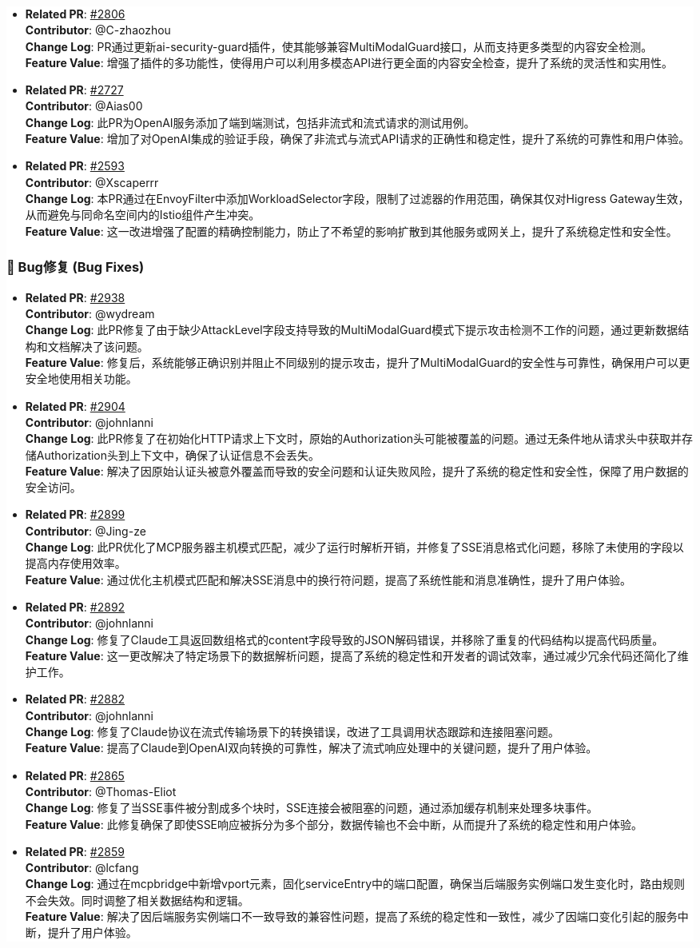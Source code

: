 - **Related PR**: [#2806](https://github.com/alibaba/higress/pull/2806) \
  **Contributor**: @C-zhaozhou \
  **Change Log**: PR通过更新ai-security-guard插件，使其能够兼容MultiModalGuard接口，从而支持更多类型的内容安全检测。 \
  **Feature Value**: 增强了插件的多功能性，使得用户可以利用多模态API进行更全面的内容安全检查，提升了系统的灵活性和实用性。

- **Related PR**: [#2727](https://github.com/alibaba/higress/pull/2727) \
  **Contributor**: @Aias00 \
  **Change Log**: 此PR为OpenAI服务添加了端到端测试，包括非流式和流式请求的测试用例。 \
  **Feature Value**: 增加了对OpenAI集成的验证手段，确保了非流式与流式API请求的正确性和稳定性，提升了系统的可靠性和用户体验。

- **Related PR**: [#2593](https://github.com/alibaba/higress/pull/2593) \
  **Contributor**: @Xscaperrr \
  **Change Log**: 本PR通过在EnvoyFilter中添加WorkloadSelector字段，限制了过滤器的作用范围，确保其仅对Higress Gateway生效，从而避免与同命名空间内的Istio组件产生冲突。 \
  **Feature Value**: 这一改进增强了配置的精确控制能力，防止了不希望的影响扩散到其他服务或网关上，提升了系统稳定性和安全性。

### 🐛 Bug修复 (Bug Fixes)

- **Related PR**: [#2938](https://github.com/alibaba/higress/pull/2938) \
  **Contributor**: @wydream \
  **Change Log**: 此PR修复了由于缺少AttackLevel字段支持导致的MultiModalGuard模式下提示攻击检测不工作的问题，通过更新数据结构和文档解决了该问题。 \
  **Feature Value**: 修复后，系统能够正确识别并阻止不同级别的提示攻击，提升了MultiModalGuard的安全性与可靠性，确保用户可以更安全地使用相关功能。

- **Related PR**: [#2904](https://github.com/alibaba/higress/pull/2904) \
  **Contributor**: @johnlanni \
  **Change Log**: 此PR修复了在初始化HTTP请求上下文时，原始的Authorization头可能被覆盖的问题。通过无条件地从请求头中获取并存储Authorization头到上下文中，确保了认证信息不会丢失。 \
  **Feature Value**: 解决了因原始认证头被意外覆盖而导致的安全问题和认证失败风险，提升了系统的稳定性和安全性，保障了用户数据的安全访问。

- **Related PR**: [#2899](https://github.com/alibaba/higress/pull/2899) \
  **Contributor**: @Jing-ze \
  **Change Log**: 此PR优化了MCP服务器主机模式匹配，减少了运行时解析开销，并修复了SSE消息格式化问题，移除了未使用的字段以提高内存使用效率。 \
  **Feature Value**: 通过优化主机模式匹配和解决SSE消息中的换行符问题，提高了系统性能和消息准确性，提升了用户体验。

- **Related PR**: [#2892](https://github.com/alibaba/higress/pull/2892) \
  **Contributor**: @johnlanni \
  **Change Log**: 修复了Claude工具返回数组格式的content字段导致的JSON解码错误，并移除了重复的代码结构以提高代码质量。 \
  **Feature Value**: 这一更改解决了特定场景下的数据解析问题，提高了系统的稳定性和开发者的调试效率，通过减少冗余代码还简化了维护工作。

- **Related PR**: [#2882](https://github.com/alibaba/higress/pull/2882) \
  **Contributor**: @johnlanni \
  **Change Log**: 修复了Claude协议在流式传输场景下的转换错误，改进了工具调用状态跟踪和连接阻塞问题。 \
  **Feature Value**: 提高了Claude到OpenAI双向转换的可靠性，解决了流式响应处理中的关键问题，提升了用户体验。

- **Related PR**: [#2865](https://github.com/alibaba/higress/pull/2865) \
  **Contributor**: @Thomas-Eliot \
  **Change Log**: 修复了当SSE事件被分割成多个块时，SSE连接会被阻塞的问题，通过添加缓存机制来处理多块事件。 \
  **Feature Value**: 此修复确保了即使SSE响应被拆分为多个部分，数据传输也不会中断，从而提升了系统的稳定性和用户体验。

- **Related PR**: [#2859](https://github.com/alibaba/higress/pull/2859) \
  **Contributor**: @lcfang \
  **Change Log**: 通过在mcpbridge中新增vport元素，固化serviceEntry中的端口配置，确保当后端服务实例端口发生变化时，路由规则不会失效。同时调整了相关数据结构和逻辑。 \
  **Feature Value**: 解决了因后端服务实例端口不一致导致的兼容性问题，提高了系统的稳定性和一致性，减少了因端口变化引起的服务中断，提升了用户体验。

